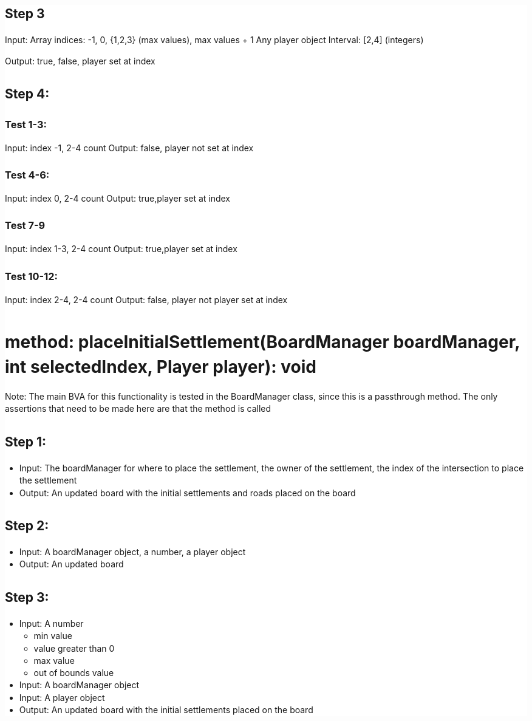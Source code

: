 ## Step 3
Input:
  Array indices: -1, 0, {1,2,3} (max values), max values + 1 
  Any player object
  Interval: [2,4] (integers)

Output: true, false, player set at index

## Step 4:
### Test 1-3:
Input: index -1, 2-4 count
Output: false, player not set at index
### Test 4-6:
Input: index 0, 2-4 count
Output: true,player set at index
### Test 7-9
Input: index 1-3, 2-4 count 
Output: true,player set at index
### Test 10-12:
Input: index 2-4, 2-4 count
Output: false, player not player set at index


# method: placeInitialSettlement(BoardManager boardManager, int selectedIndex, Player player): void

Note: The main BVA for this functionality is tested in the BoardManager class, since this is a passthrough method.
The only assertions that need to be made here are that the method is called

## Step 1:
- Input: The boardManager for where to place the settlement, the owner of the settlement, the index of the intersection to place the settlement
- Output: An updated board with the initial settlements and roads placed on the board

## Step 2:
- Input: A boardManager object, a number, a player object
- Output: An updated board

## Step 3:
- Input: A number
  - min value
  - value greater than 0
  - max value
  - out of bounds value
- Input: A boardManager object
- Input: A player object
- Output: An updated board with the initial settlements placed on the board
